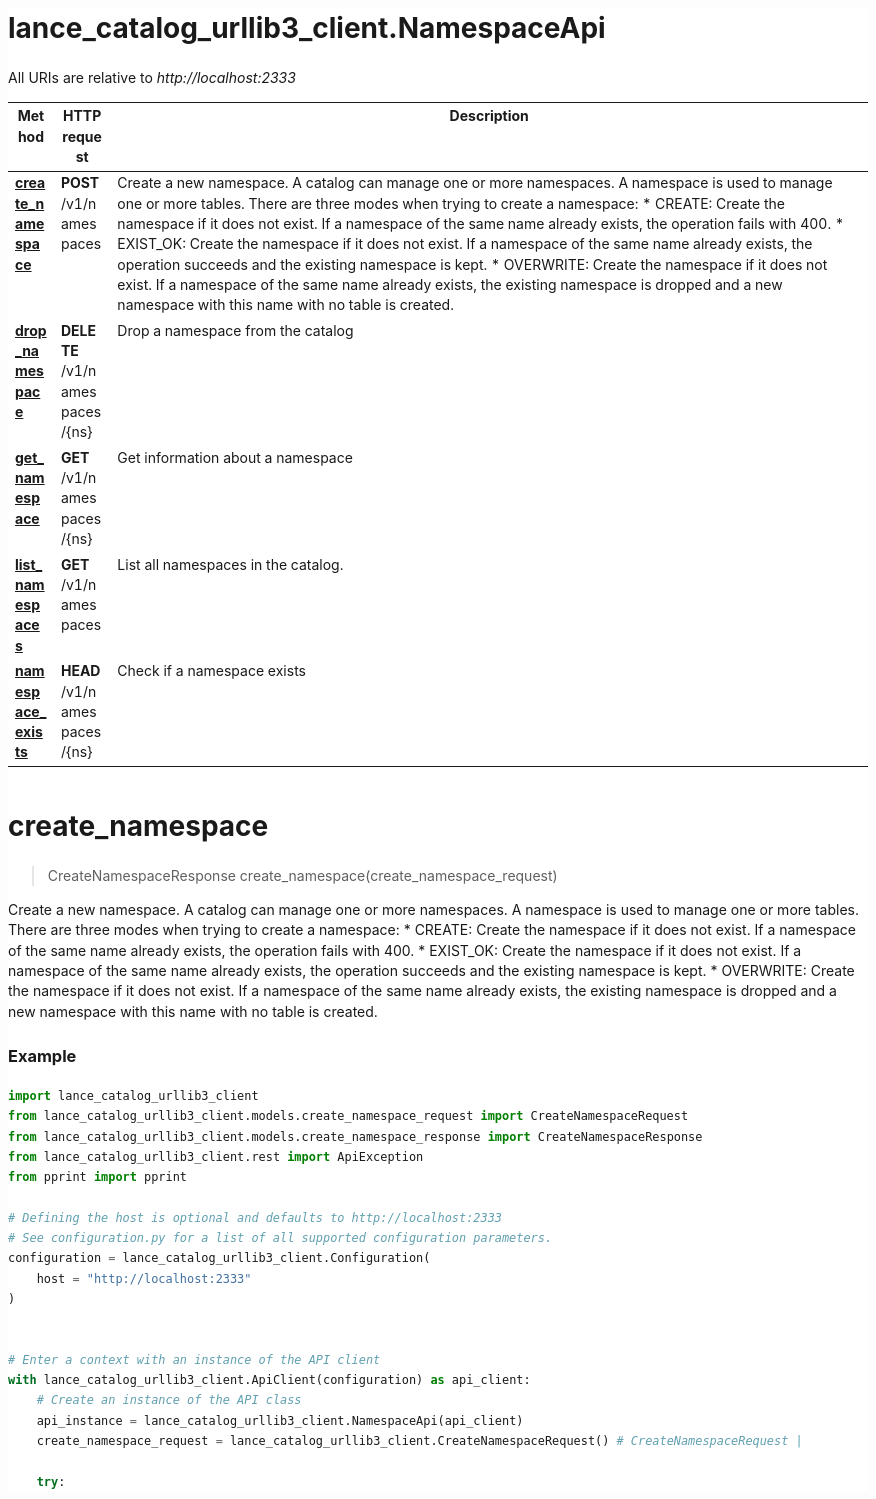 # lance_catalog_urllib3_client.NamespaceApi

All URIs are relative to *http://localhost:2333*

Method | HTTP request | Description
------------- | ------------- | -------------
[**create_namespace**](NamespaceApi.md#create_namespace) | **POST** /v1/namespaces | Create a new namespace. A catalog can manage one or more namespaces. A namespace is used to manage one or more tables. There are three modes when trying to create a namespace:   * CREATE: Create the namespace if it does not exist. If a namespace of the same name already exists, the operation fails with 400.   * EXIST_OK: Create the namespace if it does not exist. If a namespace of the same name already exists, the operation succeeds and the existing namespace is kept.   * OVERWRITE: Create the namespace if it does not exist. If a namespace of the same name already exists, the existing namespace is dropped and a new namespace with this name with no table is created. 
[**drop_namespace**](NamespaceApi.md#drop_namespace) | **DELETE** /v1/namespaces/{ns} | Drop a namespace from the catalog
[**get_namespace**](NamespaceApi.md#get_namespace) | **GET** /v1/namespaces/{ns} | Get information about a namespace
[**list_namespaces**](NamespaceApi.md#list_namespaces) | **GET** /v1/namespaces | List all namespaces in the catalog. 
[**namespace_exists**](NamespaceApi.md#namespace_exists) | **HEAD** /v1/namespaces/{ns} | Check if a namespace exists


# **create_namespace**
> CreateNamespaceResponse create_namespace(create_namespace_request)

Create a new namespace. A catalog can manage one or more namespaces. A namespace is used to manage one or more tables. There are three modes when trying to create a namespace:   * CREATE: Create the namespace if it does not exist. If a namespace of the same name already exists, the operation fails with 400.   * EXIST_OK: Create the namespace if it does not exist. If a namespace of the same name already exists, the operation succeeds and the existing namespace is kept.   * OVERWRITE: Create the namespace if it does not exist. If a namespace of the same name already exists, the existing namespace is dropped and a new namespace with this name with no table is created. 

### Example


```python
import lance_catalog_urllib3_client
from lance_catalog_urllib3_client.models.create_namespace_request import CreateNamespaceRequest
from lance_catalog_urllib3_client.models.create_namespace_response import CreateNamespaceResponse
from lance_catalog_urllib3_client.rest import ApiException
from pprint import pprint

# Defining the host is optional and defaults to http://localhost:2333
# See configuration.py for a list of all supported configuration parameters.
configuration = lance_catalog_urllib3_client.Configuration(
    host = "http://localhost:2333"
)


# Enter a context with an instance of the API client
with lance_catalog_urllib3_client.ApiClient(configuration) as api_client:
    # Create an instance of the API class
    api_instance = lance_catalog_urllib3_client.NamespaceApi(api_client)
    create_namespace_request = lance_catalog_urllib3_client.CreateNamespaceRequest() # CreateNamespaceRequest | 

    try:
```